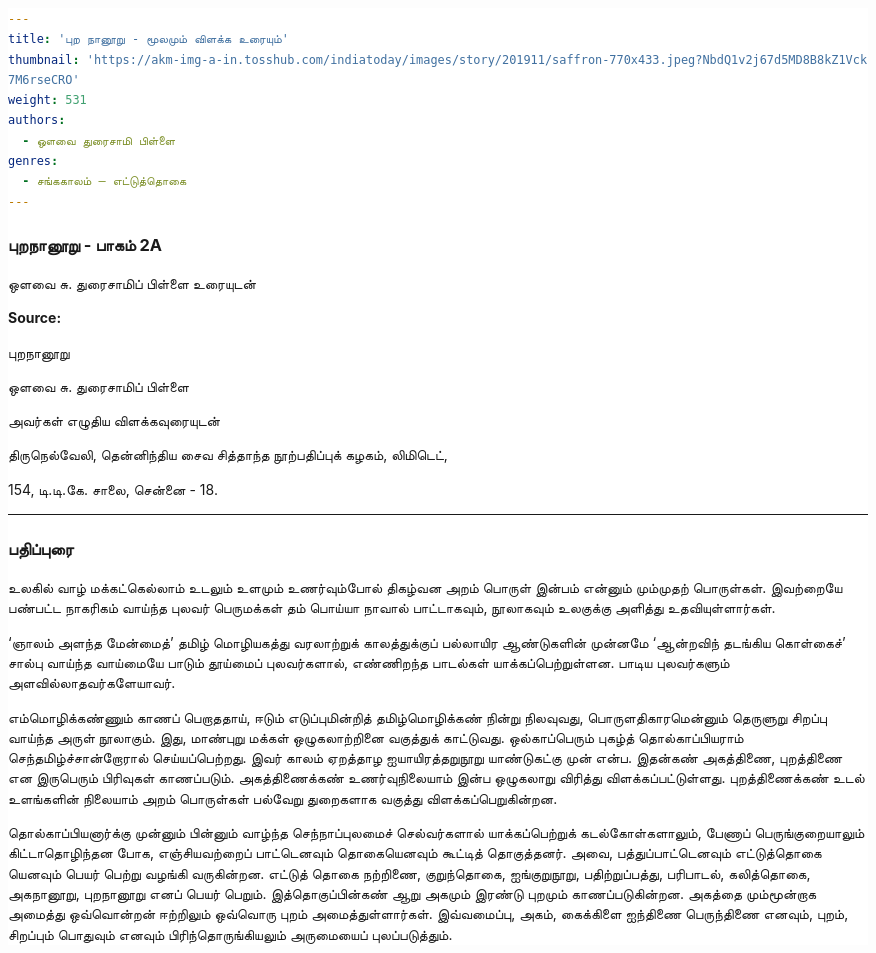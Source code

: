 ```yaml
---
title: 'புற நானூறு - மூலமும் விளக்க உரையும்'
thumbnail: 'https://akm-img-a-in.tosshub.com/indiatoday/images/story/201911/saffron-770x433.jpeg?NbdQ1v2j67d5MD8B8kZ1Vck7M6rseCRO'
weight: 531
authors:
  - ஔவை துரைசாமி பிள்ளை
genres:
  - சங்ககாலம் – எட்டுத்தொகை
---
```

### புறநானூறு - பாகம் 2A  

ஒளவை சு. துரைசாமிப் பிள்ளை உரையுடன்  

  

**Source:**  

புறநானூறு  

ஒளவை சு. துரைசாமிப் பிள்ளை  

அவர்கள் எழுதிய விளக்கவுரையுடன்  

திருநெல்வேலி, தென்னிந்திய சைவ சித்தாந்த நூற்பதிப்புக் கழகம், லிமிடெட்,  

154, டி.டி.கே. சாலை, சென்னை - 18.  

------------  

  

### பதிப்புரை  

  

உலகில் வாழ் மக்கட்கெல்லாம் உடலும் உளமும் உணர்வும்போல் திகழ்வன அறம் பொருள் இன்பம் என்னும் மும்முதற் பொருள்கள். இவற்றையே பண்பட்ட நாகரிகம் வாய்ந்த புலவர் பெருமக்கள் தம் பொய்யா நாவால் பாட்டாகவும், நூலாகவும் உலகுக்கு அளித்து உதவியுள்ளார்கள்.  

‘ஞாலம் அளந்த மேன்மைத்’ தமிழ் மொழியகத்து வரலாற்றுக் காலத்துக்குப் பல்லாயிர ஆண்டுகளின் முன்னமே ‘ஆன்றவிந் தடங்கிய கொள்கைச்’ சால்பு வாய்ந்த வாய்மையே பாடும் தூய்மைப் புலவர்களால், எண்ணிறந்த பாடல்கள் யாக்கப்பெற்றுள்ளன. பாடிய புலவர்களும் அளவில்லாதவர்களேயாவர்.  

எம்மொழிக்கண்ணும் காணப் பெறாததாய், ஈடும் எடுப்புமின்றித் தமிழ்மொழிக்கண் நின்று நிலவுவது, பொருளதிகாரமென்னும் தெருளுறு சிறப்பு வாய்ந்த அருள் நூலாகும். இது, மாண்புறு மக்கள் ஒழுகலாற்றினை வகுத்துக் காட்டுவது. ஒல்காப்பெரும் புகழ்த் தொல்காப்பியராம் செந்தமிழ்ச்சான்றோரால் செய்யப்பெற்றது. இவர் காலம் ஏறத்தாழ ஐயாயிரத்தறுநூறு யாண்டுகட்கு முன் என்ப. இதன்கண் அகத்திணை, புறத்திணை என இருபெரும் பிரிவுகள் காணப்படும். அகத்திணைக்கண் உணர்வுநிலையாம் இன்ப ஒழுகலாறு விரித்து விளக்கப்பட்டுள்ளது. புறத்திணைக்கண் உடல் உளங்களின் நிலையாம் அறம் பொருள்கள் பல்வேறு துறைகளாக வகுத்து விளக்கப்பெறுகின்றன.  

தொல்காப்பியனார்க்கு முன்னும் பின்னும் வாழ்ந்த செந்நாப்புலமைச் செல்வர்களால் யாக்கப்பெற்றுக் கடல்கோள்களாலும், பேணாப் பெருங்குறையாலும் கிட்டாதொழிந்தன போக, எஞ்சியவற்றைப் பாட்டெனவும் தொகையெனவும் கூட்டித் தொகுத்தனர். அவை, பத்துப்பாட்டெனவும் எட்டுத்தொகை யெனவும் பெயர் பெற்று வழங்கி வருகின்றன. எட்டுத் தொகை நற்றிணை, குறுந்தொகை, ஐங்குறுநூறு, பதிற்றுப்பத்து, பரிபாடல், கலித்தொகை, அகநானூறு, புறநானூறு எனப் பெயர் பெறும். இத்தொகுப்பின்கண் ஆறு அகமும் இரண்டு புறமும் காணப்படுகின்றன. அகத்தை மும்மூன்றாக அமைத்து ஒவ்வொன்றன் ஈற்றிலும் ஒவ்வொரு புறம் அமைத்துள்ளார்கள். இவ்வமைப்பு, அகம், கைக்கிளை ஐந்திணை பெருந்திணை எனவும், புறம், சிறப்பும் பொதுவும் எனவும் பிரிந்தொருங்கியலும் அருமையைப் புலப்படுத்தும்.  
